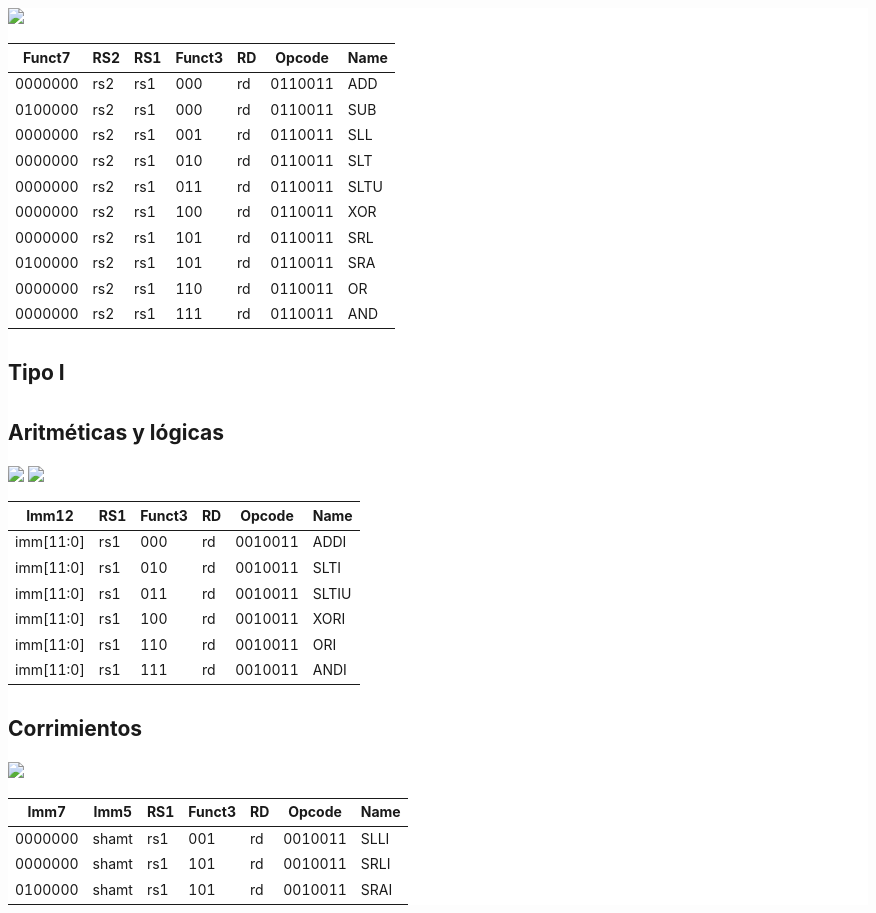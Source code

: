 ![](./rtype.svg)

| Funct7  | RS2 | RS1 | Funct3 | RD  | Opcode  | Name |
| ------- | --- | --- | ------ | --- | ------- | ---- |
| 0000000 | rs2 | rs1 | 000    | rd  | 0110011 | ADD  |
| 0100000 | rs2 | rs1 | 000    | rd  | 0110011 | SUB  |
| 0000000 | rs2 | rs1 | 001    | rd  | 0110011 | SLL  |
| 0000000 | rs2 | rs1 | 010    | rd  | 0110011 | SLT  |
| 0000000 | rs2 | rs1 | 011    | rd  | 0110011 | SLTU |
| 0000000 | rs2 | rs1 | 100    | rd  | 0110011 | XOR  |
| 0000000 | rs2 | rs1 | 101    | rd  | 0110011 | SRL  |
| 0100000 | rs2 | rs1 | 101    | rd  | 0110011 | SRA  |
| 0000000 | rs2 | rs1 | 110    | rd  | 0110011 | OR   |
| 0000000 | rs2 | rs1 | 111    | rd  | 0110011 | AND  |

## Tipo I

## Aritméticas y lógicas

![](./itype.svg)
![](./iimm.svg)

| Imm12     | RS1 | Funct3 | RD  | Opcode  | Name  |
| --------- | --- | ------ | --- | ------- | ----- |
| imm[11:0] | rs1 | 000    | rd  | 0010011 | ADDI  |
| imm[11:0] | rs1 | 010    | rd  | 0010011 | SLTI  |
| imm[11:0] | rs1 | 011    | rd  | 0010011 | SLTIU |
| imm[11:0] | rs1 | 100    | rd  | 0010011 | XORI  |
| imm[11:0] | rs1 | 110    | rd  | 0010011 | ORI   |
| imm[11:0] | rs1 | 111    | rd  | 0010011 | ANDI  |

## Corrimientos

![](./ishifttype.svg)

| Imm7    | Imm5  | RS1 | Funct3 | RD  | Opcode  | Name |
| ------- | ----- | --- | ------ | --- | ------- | ---- |
| 0000000 | shamt | rs1 | 001    | rd  | 0010011 | SLLI |
| 0000000 | shamt | rs1 | 101    | rd  | 0010011 | SRLI |
| 0100000 | shamt | rs1 | 101    | rd  | 0010011 | SRAI |
